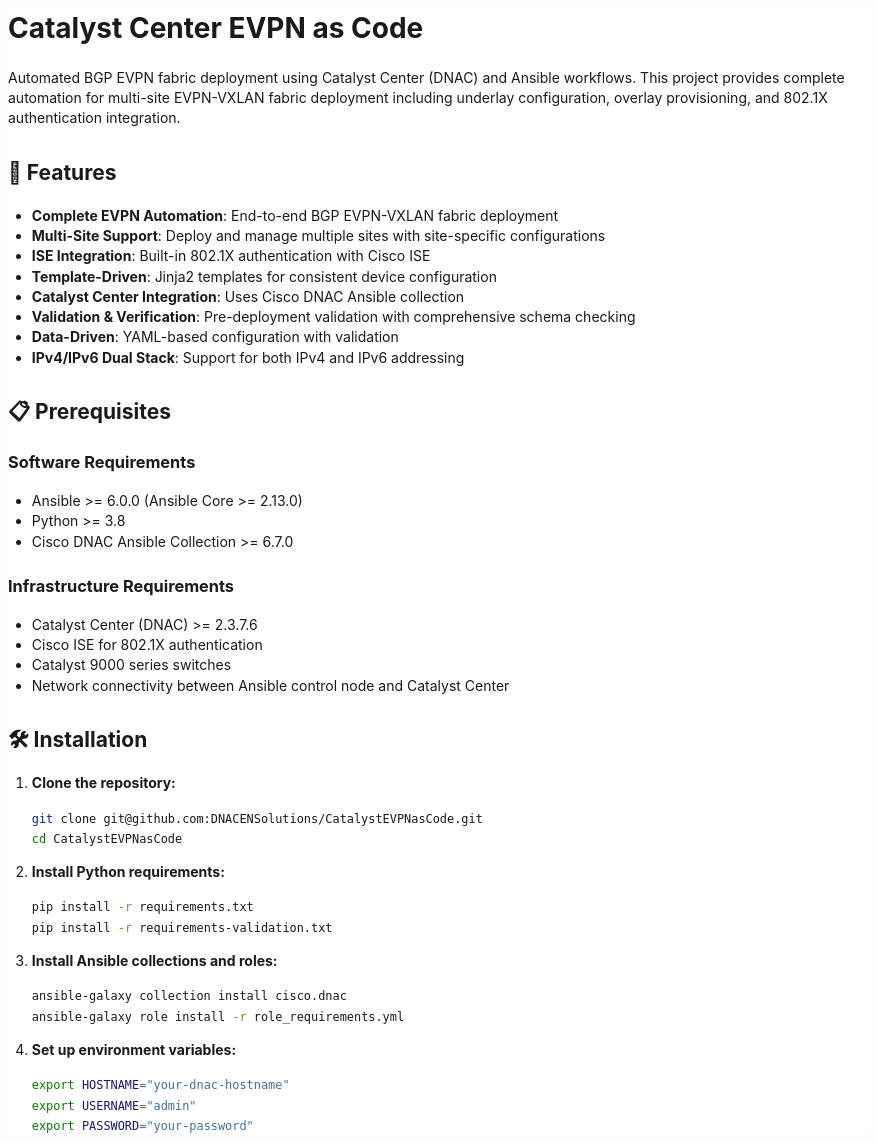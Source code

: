 # Catalyst Center EVPN as Code

Automated BGP EVPN fabric deployment using Catalyst Center (DNAC) and Ansible workflows. This project provides complete automation for multi-site EVPN-VXLAN fabric deployment including underlay configuration, overlay provisioning, and 802.1X authentication integration.

## 🚀 Features

- **Complete EVPN Automation**: End-to-end BGP EVPN-VXLAN fabric deployment
- **Multi-Site Support**: Deploy and manage multiple sites with site-specific configurations
- **ISE Integration**: Built-in 802.1X authentication with Cisco ISE
- **Template-Driven**: Jinja2 templates for consistent device configuration
- **Catalyst Center Integration**: Uses Cisco DNAC Ansible collection
- **Validation & Verification**: Pre-deployment validation with comprehensive schema checking
- **Data-Driven**: YAML-based configuration with validation
- **IPv4/IPv6 Dual Stack**: Support for both IPv4 and IPv6 addressing

## 📋 Prerequisites

### Software Requirements
- Ansible >= 6.0.0 (Ansible Core >= 2.13.0)
- Python >= 3.8
- Cisco DNAC Ansible Collection >= 6.7.0

### Infrastructure Requirements
- Catalyst Center (DNAC) >= 2.3.7.6
- Cisco ISE for 802.1X authentication
- Catalyst 9000 series switches
- Network connectivity between Ansible control node and Catalyst Center

## 🛠 Installation

1. **Clone the repository:**
   ```bash
   git clone git@github.com:DNACENSolutions/CatalystEVPNasCode.git
   cd CatalystEVPNasCode
   ```

2. **Install Python requirements:**
   ```bash
   pip install -r requirements.txt
   pip install -r requirements-validation.txt
   ```

3. **Install Ansible collections and roles:**
   ```bash
   ansible-galaxy collection install cisco.dnac
   ansible-galaxy role install -r role_requirements.yml
   ```

4. **Set up environment variables:**
   ```bash
   export HOSTNAME="your-dnac-hostname"
   export USERNAME="admin"
   export PASSWORD="your-password"
   ```

